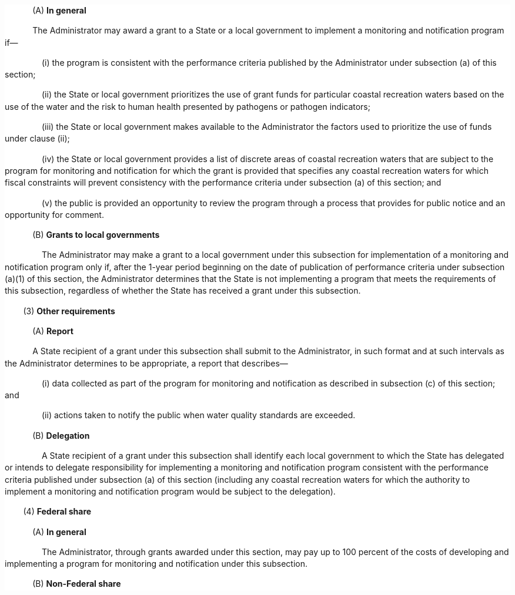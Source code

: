             (A) __In general__ 

            The Administrator may award a grant to a State or a local government to implement a monitoring and notification program if—

                (i) the program is consistent with the performance criteria published by the Administrator under subsection (a) of this section;

                (ii) the State or local government prioritizes the use of grant funds for particular coastal recreation waters based on the use of the water and the risk to human health presented by pathogens or pathogen indicators;

                (iii) the State or local government makes available to the Administrator the factors used to prioritize the use of funds under clause (ii);

                (iv) the State or local government provides a list of discrete areas of coastal recreation waters that are subject to the program for monitoring and notification for which the grant is provided that specifies any coastal recreation waters for which fiscal constraints will prevent consistency with the performance criteria under subsection (a) of this section; and

                (v) the public is provided an opportunity to review the program through a process that provides for public notice and an opportunity for comment.

            (B) __Grants to local governments__ 

                The Administrator may make a grant to a local government under this subsection for implementation of a monitoring and notification program only if, after the 1-year period beginning on the date of publication of performance criteria under subsection (a)(1) of this section, the Administrator determines that the State is not implementing a program that meets the requirements of this subsection, regardless of whether the State has received a grant under this subsection.

        (3) __Other requirements__ 

            (A) __Report__ 

            A State recipient of a grant under this subsection shall submit to the Administrator, in such format and at such intervals as the Administrator determines to be appropriate, a report that describes—

                (i) data collected as part of the program for monitoring and notification as described in subsection (c) of this section; and

                (ii) actions taken to notify the public when water quality standards are exceeded.

            (B) __Delegation__ 

                A State recipient of a grant under this subsection shall identify each local government to which the State has delegated or intends to delegate responsibility for implementing a monitoring and notification program consistent with the performance criteria published under subsection (a) of this section (including any coastal recreation waters for which the authority to implement a monitoring and notification program would be subject to the delegation).

        (4) __Federal share__ 

            (A) __In general__ 

                The Administrator, through grants awarded under this section, may pay up to 100 percent of the costs of developing and implementing a program for monitoring and notification under this subsection.

            (B) __Non-Federal share__ 
